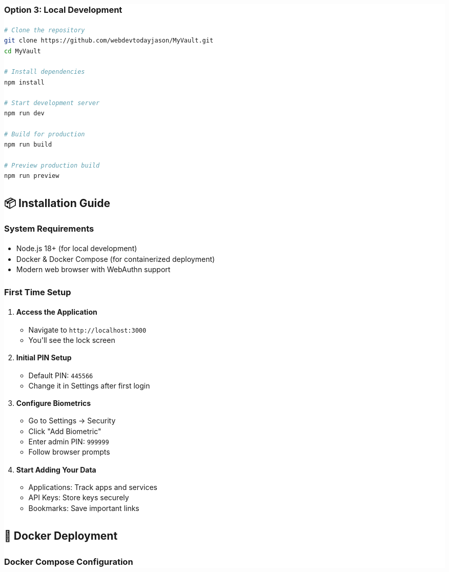 ### Option 3: Local Development

```bash
# Clone the repository
git clone https://github.com/webdevtodayjason/MyVault.git
cd MyVault

# Install dependencies
npm install

# Start development server
npm run dev

# Build for production
npm run build

# Preview production build
npm run preview
```

## 📦 Installation Guide

### System Requirements
- Node.js 18+ (for local development)
- Docker & Docker Compose (for containerized deployment)
- Modern web browser with WebAuthn support

### First Time Setup

1. **Access the Application**
   - Navigate to `http://localhost:3000`
   - You'll see the lock screen

2. **Initial PIN Setup**
   - Default PIN: `445566`
   - Change it in Settings after first login

3. **Configure Biometrics**
   - Go to Settings → Security
   - Click "Add Biometric"
   - Enter admin PIN: `999999`
   - Follow browser prompts

4. **Start Adding Your Data**
   - Applications: Track apps and services
   - API Keys: Store keys securely
   - Bookmarks: Save important links

## 🐳 Docker Deployment

### Docker Compose Configuration
